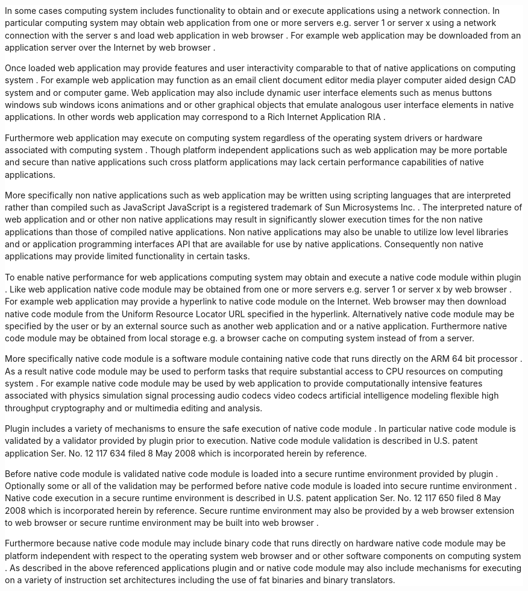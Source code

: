 In some cases computing system includes functionality to obtain and or execute applications using a network connection. In particular computing system may obtain web application from one or more servers e.g. server 1 or server x using a network connection with the server s and load web application in web browser . For example web application may be downloaded from an application server over the Internet by web browser .

Once loaded web application may provide features and user interactivity comparable to that of native applications on computing system . For example web application may function as an email client document editor media player computer aided design CAD system and or computer game. Web application may also include dynamic user interface elements such as menus buttons windows sub windows icons animations and or other graphical objects that emulate analogous user interface elements in native applications. In other words web application may correspond to a Rich Internet Application RIA .

Furthermore web application may execute on computing system regardless of the operating system drivers or hardware associated with computing system . Though platform independent applications such as web application may be more portable and secure than native applications such cross platform applications may lack certain performance capabilities of native applications.

More specifically non native applications such as web application may be written using scripting languages that are interpreted rather than compiled such as JavaScript JavaScript is a registered trademark of Sun Microsystems Inc. . The interpreted nature of web application and or other non native applications may result in significantly slower execution times for the non native applications than those of compiled native applications. Non native applications may also be unable to utilize low level libraries and or application programming interfaces API that are available for use by native applications. Consequently non native applications may provide limited functionality in certain tasks.

To enable native performance for web applications computing system may obtain and execute a native code module within plugin . Like web application native code module may be obtained from one or more servers e.g. server 1 or server x by web browser . For example web application may provide a hyperlink to native code module on the Internet. Web browser may then download native code module from the Uniform Resource Locator URL specified in the hyperlink. Alternatively native code module may be specified by the user or by an external source such as another web application and or a native application. Furthermore native code module may be obtained from local storage e.g. a browser cache on computing system instead of from a server.

More specifically native code module is a software module containing native code that runs directly on the ARM 64 bit processor . As a result native code module may be used to perform tasks that require substantial access to CPU resources on computing system . For example native code module may be used by web application to provide computationally intensive features associated with physics simulation signal processing audio codecs video codecs artificial intelligence modeling flexible high throughput cryptography and or multimedia editing and analysis.

Plugin includes a variety of mechanisms to ensure the safe execution of native code module . In particular native code module is validated by a validator provided by plugin prior to execution. Native code module validation is described in U.S. patent application Ser. No. 12 117 634 filed 8 May 2008 which is incorporated herein by reference.

Before native code module is validated native code module is loaded into a secure runtime environment provided by plugin . Optionally some or all of the validation may be performed before native code module is loaded into secure runtime environment . Native code execution in a secure runtime environment is described in U.S. patent application Ser. No. 12 117 650 filed 8 May 2008 which is incorporated herein by reference. Secure runtime environment may also be provided by a web browser extension to web browser or secure runtime environment may be built into web browser .

Furthermore because native code module may include binary code that runs directly on hardware native code module may be platform independent with respect to the operating system web browser and or other software components on computing system . As described in the above referenced applications plugin and or native code module may also include mechanisms for executing on a variety of instruction set architectures including the use of fat binaries and binary translators.
